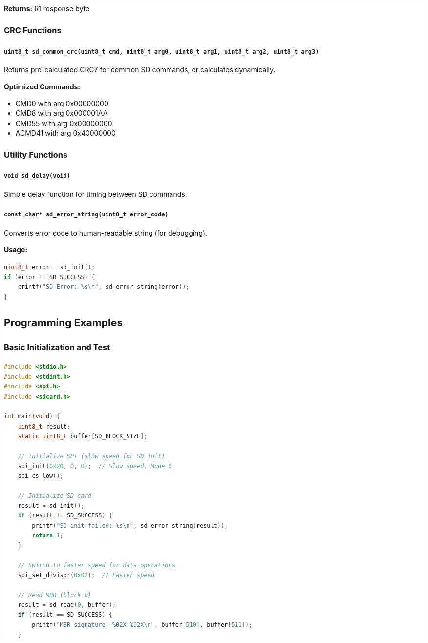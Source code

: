 **Returns:** R1 response byte

### CRC Functions

#### `uint8_t sd_common_crc(uint8_t cmd, uint8_t arg0, uint8_t arg1, uint8_t arg2, uint8_t arg3)`

Returns pre-calculated CRC7 for common SD commands, or calculates dynamically.

**Optimized Commands:**
- CMD0 with arg 0x00000000
- CMD8 with arg 0x000001AA  
- CMD55 with arg 0x00000000
- ACMD41 with arg 0x40000000

### Utility Functions

#### `void sd_delay(void)`

Simple delay function for timing between SD commands.

#### `const char* sd_error_string(uint8_t error_code)`

Converts error code to human-readable string (for debugging).

**Usage:**
```c
uint8_t error = sd_init();
if (error != SD_SUCCESS) {
    printf("SD Error: %s\n", sd_error_string(error));
}
```

## Programming Examples

### Basic Initialization and Test

```c
#include <stdio.h>
#include <stdint.h>
#include <spi.h>
#include <sdcard.h>

int main(void) {
    uint8_t result;
    static uint8_t buffer[SD_BLOCK_SIZE];
    
    // Initialize SPI (slow speed for SD init)
    spi_init(0x20, 0, 0);  // Slow speed, Mode 0
    spi_cs_low();
    
    // Initialize SD card
    result = sd_init();
    if (result != SD_SUCCESS) {
        printf("SD init failed: %s\n", sd_error_string(result));
        return 1;
    }
    
    // Switch to faster speed for data operations
    spi_set_divisor(0x02);  // Faster speed
    
    // Read MBR (block 0)
    result = sd_read(0, buffer);
    if (result == SD_SUCCESS) {
        printf("MBR signature: %02X %02X\n", buffer[510], buffer[511]);
    }
```